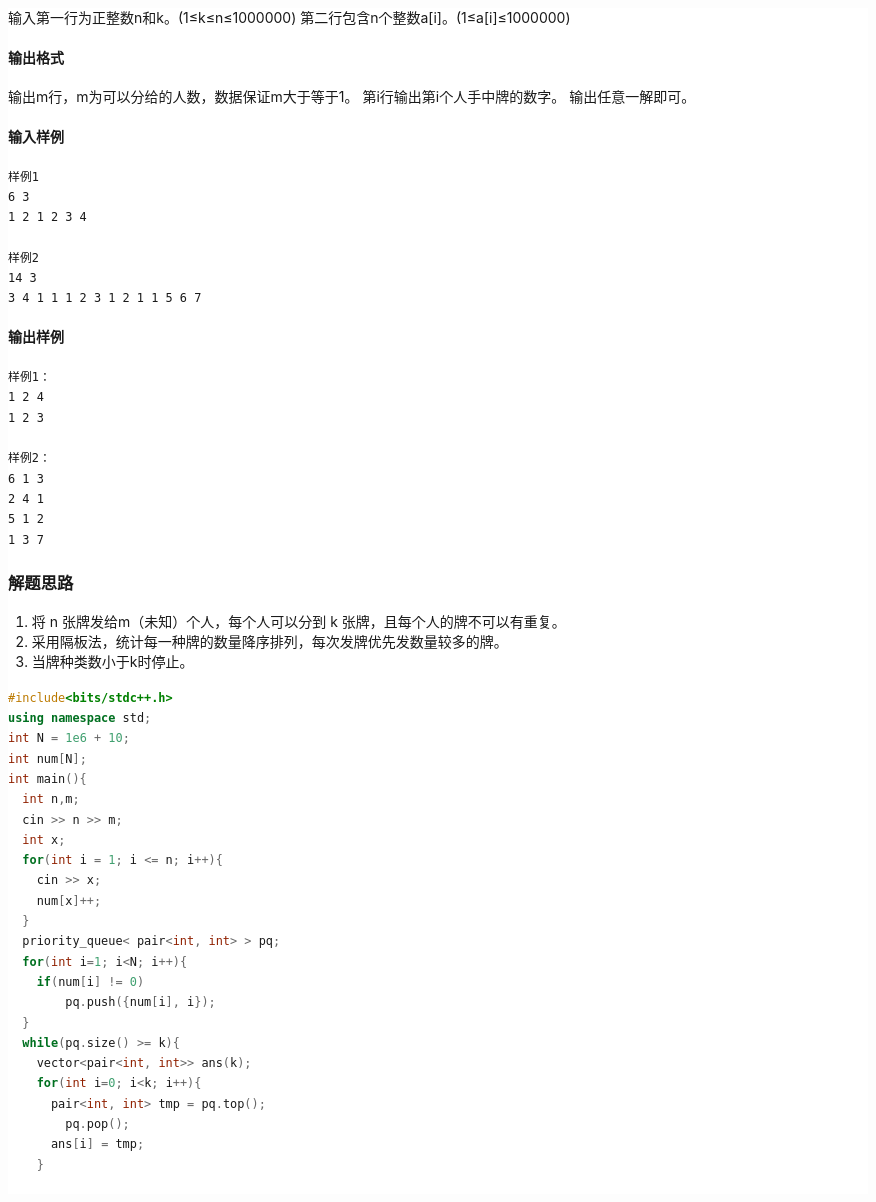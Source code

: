 输入第一行为正整数n和k。(1≤k≤n≤1000000)
第二行包含n个整数a[i]。(1≤a[i]≤1000000)

#### 输出格式

输出m行，m为可以分给的人数，数据保证m大于等于1。
第i行输出第i个人手中牌的数字。
输出任意一解即可。

#### 输入样例

```plain
样例1
6 3
1 2 1 2 3 4

样例2
14 3
3 4 1 1 1 2 3 1 2 1 1 5 6 7
```

#### 输出样例 

```plain
样例1：
1 2 4
1 2 3

样例2：
6 1 3
2 4 1
5 1 2
1 3 7
```

### 解题思路

1. 将 n 张牌发给m（未知）个人，每个人可以分到 k 张牌，且每个人的牌不可以有重复。
2. 采用隔板法，统计每一种牌的数量降序排列，每次发牌优先发数量较多的牌。
3. 当牌种类数小于k时停止。

```cpp
#include<bits/stdc++.h>
using namespace std;
int N = 1e6 + 10;
int num[N];
int main(){
  int n,m;
  cin >> n >> m;
  int x;
  for(int i = 1; i <= n; i++){
    cin >> x;
    num[x]++;
  }
  priority_queue< pair<int, int> > pq;
  for(int i=1; i<N; i++){
    if(num[i] != 0)
    	pq.push({num[i], i});
  }
  while(pq.size() >= k){
    vector<pair<int, int>> ans(k);
    for(int i=0; i<k; i++){
      pair<int, int> tmp = pq.top();
    	pq.pop();
      ans[i] = tmp;
    }
    
```